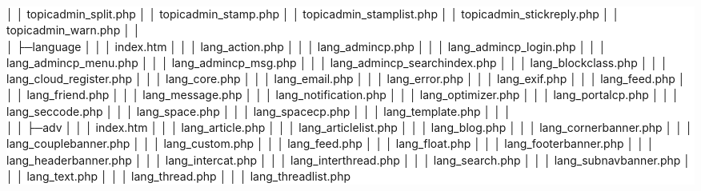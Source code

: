 │  │          topicadmin_split.php
│  │          topicadmin_stamp.php
│  │          topicadmin_stamplist.php
│  │          topicadmin_stickreply.php
│  │          topicadmin_warn.php
│  │          
│  ├─language
│  │  │  index.htm
│  │  │  lang_action.php
│  │  │  lang_admincp.php
│  │  │  lang_admincp_login.php
│  │  │  lang_admincp_menu.php
│  │  │  lang_admincp_msg.php
│  │  │  lang_admincp_searchindex.php
│  │  │  lang_blockclass.php
│  │  │  lang_cloud_register.php
│  │  │  lang_core.php
│  │  │  lang_email.php
│  │  │  lang_error.php
│  │  │  lang_exif.php
│  │  │  lang_feed.php
│  │  │  lang_friend.php
│  │  │  lang_message.php
│  │  │  lang_notification.php
│  │  │  lang_optimizer.php
│  │  │  lang_portalcp.php
│  │  │  lang_seccode.php
│  │  │  lang_space.php
│  │  │  lang_spacecp.php
│  │  │  lang_template.php
│  │  │  
│  │  ├─adv
│  │  │      index.htm
│  │  │      lang_article.php
│  │  │      lang_articlelist.php
│  │  │      lang_blog.php
│  │  │      lang_cornerbanner.php
│  │  │      lang_couplebanner.php
│  │  │      lang_custom.php
│  │  │      lang_feed.php
│  │  │      lang_float.php
│  │  │      lang_footerbanner.php
│  │  │      lang_headerbanner.php
│  │  │      lang_intercat.php
│  │  │      lang_interthread.php
│  │  │      lang_search.php
│  │  │      lang_subnavbanner.php
│  │  │      lang_text.php
│  │  │      lang_thread.php
│  │  │      lang_threadlist.php
